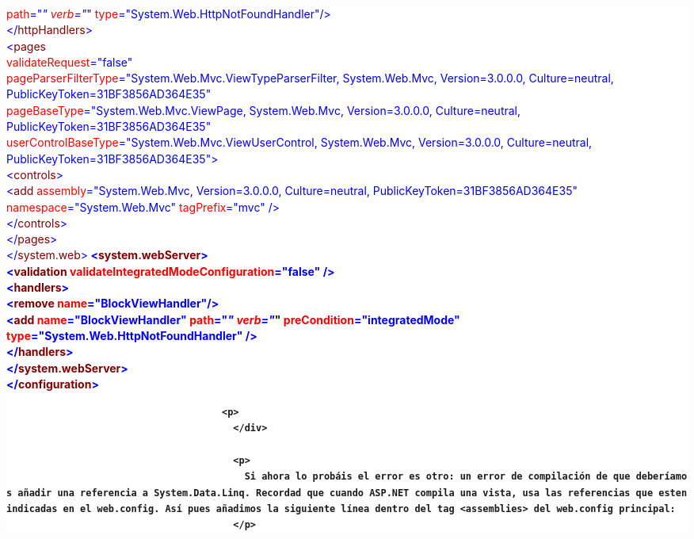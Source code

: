 <span style="color: #ff0000">path</span><span style="color: #0000ff">="*"</span> <span style="color: #ff0000">verb</span><span style="color: #0000ff">="*"</span> <span style="color: #ff0000">type</span><span style="color: #0000ff">="System.Web.HttpNotFoundHandler"</span><span style="color: #0000ff">/&gt;</span><br />    <span style="color: #0000ff">&lt;/</span><span style="color: #800000">httpHandlers</span><span style="color: #0000ff">&gt;</span><br />    <span style="color: #0000ff">&lt;</span><span style="color: #800000">pages</span><br />        <span style="color: #ff0000">validateRequest</span><span style="color: #0000ff">="false"</span><br />        <span style="color: #ff0000">pageParserFilterType</span><span style="color: #0000ff">="System.Web.Mvc.ViewTypeParserFilter, System.Web.Mvc, Version=3.0.0.0, Culture=neutral, PublicKeyToken=31BF3856AD364E35"</span><br />        <span style="color: #ff0000">pageBaseType</span><span style="color: #0000ff">="System.Web.Mvc.ViewPage, System.Web.Mvc, Version=3.0.0.0, Culture=neutral, PublicKeyToken=31BF3856AD364E35"</span><br />        <span style="color: #ff0000">userControlBaseType</span><span style="color: #0000ff">="System.Web.Mvc.ViewUserControl, System.Web.Mvc, Version=3.0.0.0, Culture=neutral, PublicKeyToken=31BF3856AD364E35"</span><span style="color: #0000ff">&gt;</span><br />      <span style="color: #0000ff">&lt;</span><span style="color: #800000">controls</span><span style="color: #0000ff">&gt;</span><br />        <span style="color: #0000ff">&lt;</span><span style="color: #800000">add</span> <span style="color: #ff0000">assembly</span><span style="color: #0000ff">="System.Web.Mvc, Version=3.0.0.0, Culture=neutral, PublicKeyToken=31BF3856AD364E35"</span> <span style="color: #ff0000">namespace</span><span style="color: #0000ff">="System.Web.Mvc"</span> <span style="color: #ff0000">tagPrefix</span><span style="color: #0000ff">="mvc"</span> <span style="color: #0000ff">/&gt;</span><br />      <span style="color: #0000ff">&lt;/</span><span style="color: #800000">controls</span><span style="color: #0000ff">&gt;</span><br />    <span style="color: #0000ff">&lt;/</span><span style="color: #800000">pages</span><span style="color: #0000ff">&gt;</span><br />  <span style="color: #0000ff">&lt;/</span><span style="color: #800000">system.web</span><span style="color: #0000ff">&gt;</span><b
r />  <span style="color: #0000ff">&lt;</span><span style="color: #800000">system.webServer</span><span style="color: #0000ff">&gt;</span><br />    <span style="color: #0000ff">&lt;</span><span style="color: #800000">validation</span> <span style="color: #ff0000">validateIntegratedModeConfiguration</span><span style="color: #0000ff">="false"</span> <span style="color: #0000ff">/&gt;</span><br />    <span style="color: #0000ff">&lt;</span><span style="color: #800000">handlers</span><span style="color: #0000ff">&gt;</span><br />      <span style="color: #0000ff">&lt;</span><span style="color: #800000">remove</span> <span style="color: #ff0000">name</span><span style="color: #0000ff">="BlockViewHandler"</span><span style="color: #0000ff">/&gt;</span><br />      <span style="color: #0000ff">&lt;</span><span style="color: #800000">add</span> <span style="color: #ff0000">name</span><span style="color: #0000ff">="BlockViewHandler"</span> <span style="color: #ff0000">path</span><span style="color: #0000ff">="*"</span> <span style="color: #ff0000">verb</span><span style="color: #0000ff">="*"</span> <span style="color: #ff0000">preCondition</span><span style="color: #0000ff">="integratedMode"</span> <span style="color: #ff0000">type</span><span style="color: #0000ff">="System.Web.HttpNotFoundHandler"</span> <span style="color: #0000ff">/&gt;</span><br />    <span style="color: #0000ff">&lt;/</span><span style="color: #800000">handlers</span><span style="color: #0000ff">&gt;</span><br />  <span style="color: #0000ff">&lt;/</span><span style="color: #800000">system.webServer</span><span style="color: #0000ff">&gt;</span><br /><span style="color: #0000ff">&lt;/</span><span style="color: #800000">configuration</span><span style="color: #0000ff">&gt;</span><br /></pre>
                                          
                                          <p>
                                            </div> 
                                            
                                            <p>
                                              Si ahora lo probáis el error es otro: un error de compilación de que deberíamos añadir una referencia a System.Data.Linq. Recordad que cuando ASP.NET compila una vista, usa las referencias que esten indicadas en el web.config. Así pues añadimos la siguiente línea dentro del tag <assemblies> del web.config principal:
                                            </p>
                                            